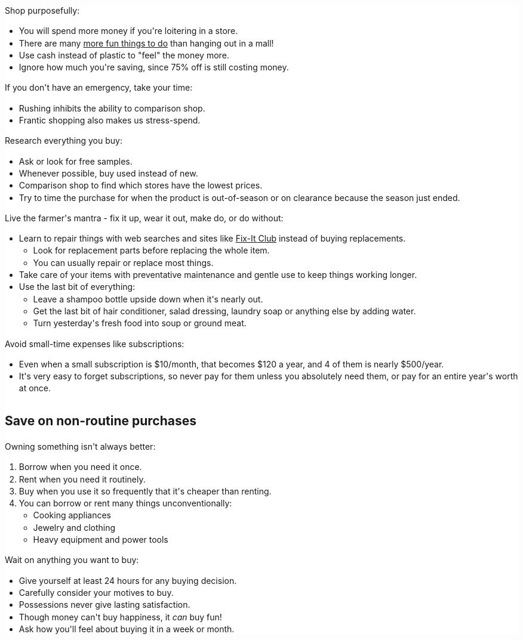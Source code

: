 Shop purposefully:

- You will spend more money if you're loitering in a store.
- There are many [more fun things to do](fun-ideas.md) than hanging out in a mall!
- Use cash instead of plastic to "feel" the money more.
- Ignore how much you're saving, since 75% off is still costing money.

If you don't have an emergency, take your time:

- Rushing inhibits the ability to comparison shop.
- Frantic shopping also makes us stress-spend.

Research everything you buy:

- Ask or look for free samples.
- Whenever possible, buy used instead of new.
- Comparison shop to find which stores have the lowest prices.
- Try to time the purchase for when the product is out-of-season or on clearance because the season just ended.

Live the farmer's mantra - fix it up, wear it out, make do, or do without:

- Learn to repair things with web searches and sites like [Fix-It Club](http://www.fixitclub.com/) instead of buying replacements.
  - Look for replacement parts before replacing the whole item.
  - You can usually repair or replace most things.
- Take care of your items with preventative maintenance and gentle use to keep things working longer.
- Use the last bit of everything:
  - Leave a shampoo bottle upside down when it's nearly out.
  - Get the last bit of hair conditioner, salad dressing, laundry soap or anything else by adding water.
  - Turn yesterday's fresh food into soup or ground meat.
  
Avoid small-time expenses like subscriptions:

- Even when a small subscription is $10/month, that becomes $120 a year, and 4 of them is nearly $500/year.
- It's very easy to forget subscriptions, so never pay for them unless you absolutely need them, or pay for an entire year's worth at once.

## Save on non-routine purchases

Owning something isn't always better:

1. Borrow when you need it once.
2. Rent when you need it routinely.
3. Buy when you use it so frequently that it's cheaper than renting.
4. You can borrow or rent many things unconventionally:
   - Cooking appliances
   - Jewelry and clothing
   - Heavy equipment and power tools

Wait on anything you want to buy:

- Give yourself at least 24 hours for any buying decision.
- Carefully consider your motives to buy.
- Possessions never give lasting satisfaction.
- Though money can't buy happiness, it *can* buy fun!
- Ask how you'll feel about buying it in a week or month.
